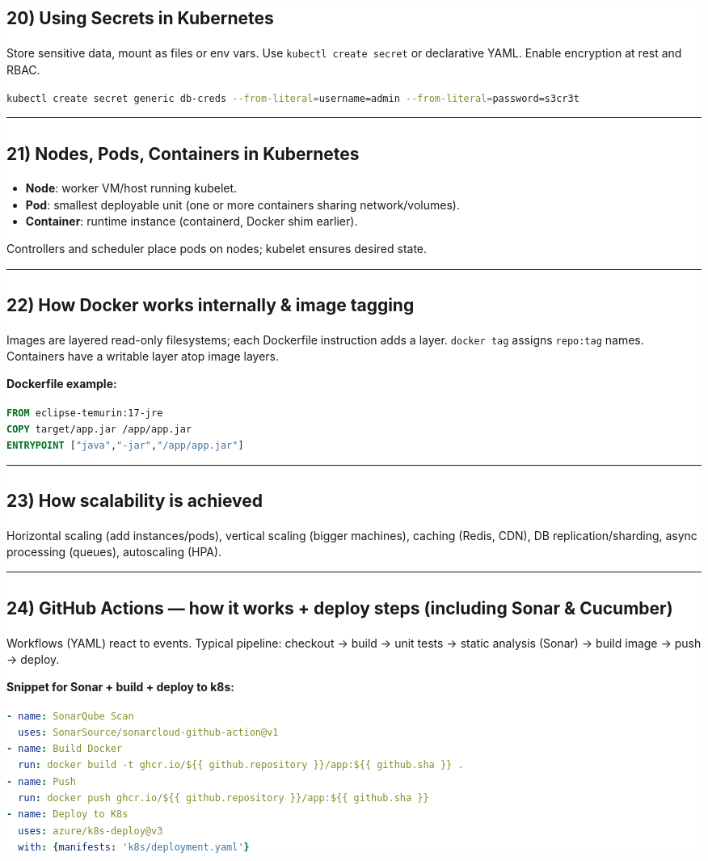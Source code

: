 
## 20) Using Secrets in Kubernetes

Store sensitive data, mount as files or env vars. Use `kubectl create secret` or declarative YAML. Enable encryption at rest and RBAC.

```bash
kubectl create secret generic db-creds --from-literal=username=admin --from-literal=password=s3cr3t
```

---

## 21) Nodes, Pods, Containers in Kubernetes

* **Node**: worker VM/host running kubelet.
* **Pod**: smallest deployable unit (one or more containers sharing network/volumes).
* **Container**: runtime instance (containerd, Docker shim earlier).

Controllers and scheduler place pods on nodes; kubelet ensures desired state.

---

## 22) How Docker works internally & image tagging

Images are layered read-only filesystems; each Dockerfile instruction adds a layer. `docker tag` assigns `repo:tag` names. Containers have a writable layer atop image layers.

**Dockerfile example:**

```dockerfile
FROM eclipse-temurin:17-jre
COPY target/app.jar /app/app.jar
ENTRYPOINT ["java","-jar","/app/app.jar"]
```

---

## 23) How scalability is achieved

Horizontal scaling (add instances/pods), vertical scaling (bigger machines), caching (Redis, CDN), DB replication/sharding, async processing (queues), autoscaling (HPA).

---

## 24) GitHub Actions — how it works + deploy steps (including Sonar & Cucumber)

Workflows (YAML) react to events. Typical pipeline: checkout → build → unit tests → static analysis (Sonar) → build image → push → deploy.

**Snippet for Sonar + build + deploy to k8s:**

```yaml
- name: SonarQube Scan
  uses: SonarSource/sonarcloud-github-action@v1
- name: Build Docker
  run: docker build -t ghcr.io/${{ github.repository }}/app:${{ github.sha }} .
- name: Push
  run: docker push ghcr.io/${{ github.repository }}/app:${{ github.sha }}
- name: Deploy to K8s
  uses: azure/k8s-deploy@v3
  with: {manifests: 'k8s/deployment.yaml'}
```
